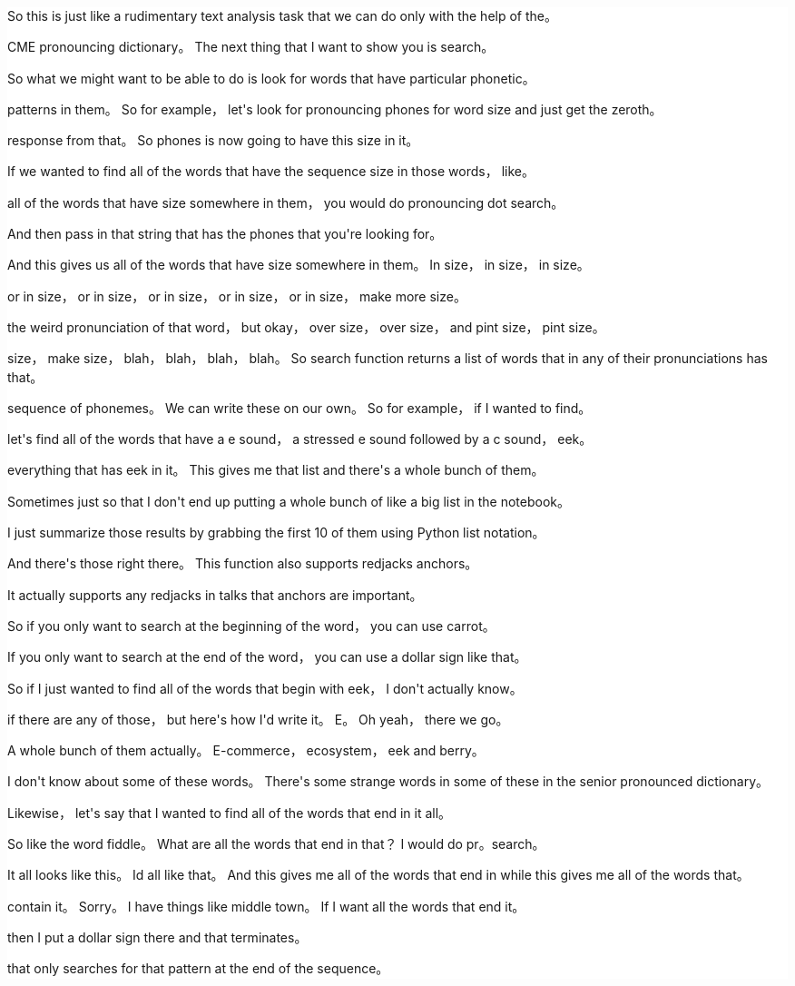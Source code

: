  So this is just like a rudimentary text analysis task that we can do only with the help of the。

 CME pronouncing dictionary。 The next thing that I want to show you is search。

 So what we might want to be able to do is look for words that have particular phonetic。

 patterns in them。 So for example， let's look for pronouncing phones for word size and just get the zeroth。

 response from that。 So phones is now going to have this size in it。

 If we wanted to find all of the words that have the sequence size in those words， like。

 all of the words that have size somewhere in them， you would do pronouncing dot search。

 And then pass in that string that has the phones that you're looking for。

 And this gives us all of the words that have size somewhere in them。 In size， in size， in size。

 or in size， or in size， or in size， or in size， or in size， make more size。

 the weird pronunciation of that word， but okay， over size， over size， and pint size， pint size。

 size， make size， blah， blah， blah， blah。 So search function returns a list of words that in any of their pronunciations has that。

 sequence of phonemes。 We can write these on our own。 So for example， if I wanted to find。

 let's find all of the words that have a e sound， a stressed e sound followed by a c sound， eek。

 everything that has eek in it。 This gives me that list and there's a whole bunch of them。

 Sometimes just so that I don't end up putting a whole bunch of like a big list in the notebook。

 I just summarize those results by grabbing the first 10 of them using Python list notation。

 And there's those right there。 This function also supports redjacks anchors。

 It actually supports any redjacks in talks that anchors are important。

 So if you only want to search at the beginning of the word， you can use carrot。

 If you only want to search at the end of the word， you can use a dollar sign like that。

 So if I just wanted to find all of the words that begin with eek， I don't actually know。

 if there are any of those， but here's how I'd write it。 E。 Oh yeah， there we go。

 A whole bunch of them actually。 E-commerce， ecosystem， eek and berry。

 I don't know about some of these words。 There's some strange words in some of these in the senior pronounced dictionary。

 Likewise， let's say that I wanted to find all of the words that end in it all。

 So like the word fiddle。 What are all the words that end in that？ I would do pr。search。

 It all looks like this。 Id all like that。 And this gives me all of the words that end in while this gives me all of the words that。

 contain it。 Sorry。 I have things like middle town。 If I want all the words that end it。

 then I put a dollar sign there and that terminates。

 that only searches for that pattern at the end of the sequence。
